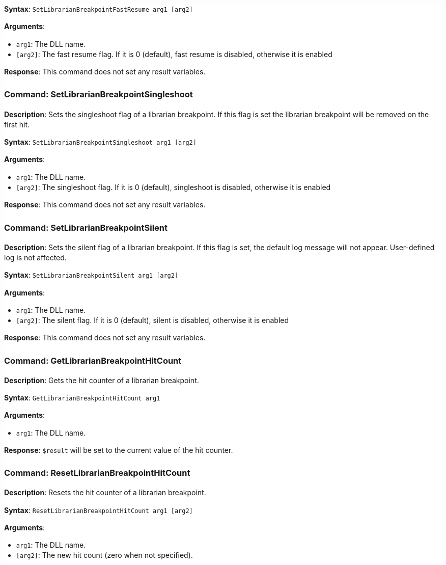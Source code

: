 **Syntax**: `SetLibrarianBreakpointFastResume arg1 [arg2]`

**Arguments**:

- `arg1`: The DLL name.
- `[arg2]`: The fast resume flag. If it is 0 (default), fast resume is disabled, otherwise it is enabled

**Response**: This command does not set any result variables.

### Command: SetLibrarianBreakpointSingleshoot

**Description**: Sets the singleshoot flag of a librarian breakpoint. If this flag is set the librarian breakpoint will be removed on the first hit.

**Syntax**: `SetLibrarianBreakpointSingleshoot arg1 [arg2]`

**Arguments**:

- `arg1`: The DLL name.
- `[arg2]`: The singleshoot flag. If it is 0 (default), singleshoot is disabled, otherwise it is enabled

**Response**: This command does not set any result variables.

### Command: SetLibrarianBreakpointSilent

**Description**: Sets the silent flag of a librarian breakpoint. If this flag is set, the default log message will not appear. User-defined log is not affected.

**Syntax**: `SetLibrarianBreakpointSilent arg1 [arg2]`

**Arguments**:

- `arg1`: The DLL name.
- `[arg2]`: The silent flag. If it is 0 (default), silent is disabled, otherwise it is enabled

**Response**: This command does not set any result variables.

### Command: GetLibrarianBreakpointHitCount

**Description**: Gets the hit counter of a librarian breakpoint.

**Syntax**: `GetLibrarianBreakpointHitCount arg1`

**Arguments**:

- `arg1`: The DLL name.

**Response**: `$result` will be set to the current value of the hit counter.

### Command: ResetLibrarianBreakpointHitCount

**Description**: Resets the hit counter of a librarian breakpoint.

**Syntax**: `ResetLibrarianBreakpointHitCount arg1 [arg2]`

**Arguments**:

- `arg1`: The DLL name.
- `[arg2]`: The new hit count (zero when not specified).
